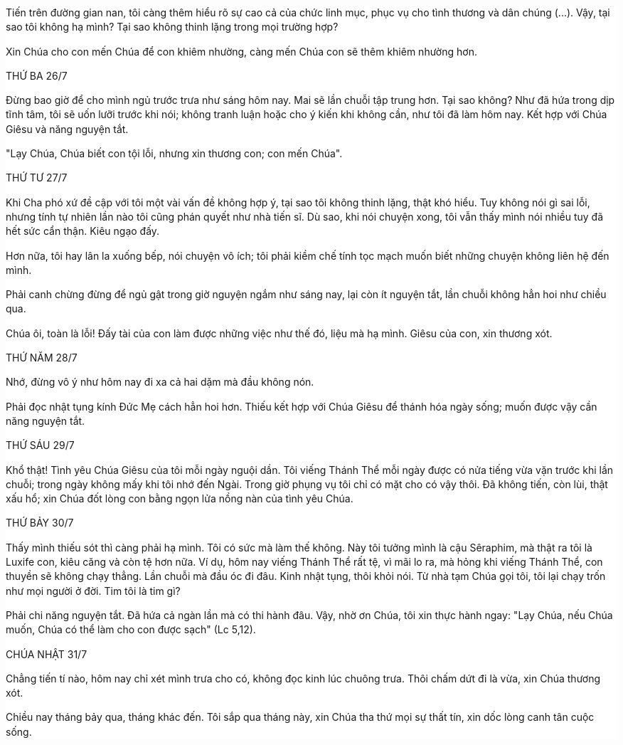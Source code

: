 Tiến trên đường gian nan, tôi càng thêm hiểu rõ sự cao cả của chức linh mục, phục vụ cho tình thương và dân chúng (...). Vậy, tại sao tôi không hạ mình? Tại sao không thinh lặng trong mọi trường hợp?

Xin Chúa cho con mến Chúa để con khiêm nhường, càng mến Chúa con sẽ thêm khiêm nhường hơn.

THỨ BA 26/7

Đừng bao giờ để cho mình ngủ trước trưa như sáng hôm nay. Mai sẽ lần chuỗi tập trung hơn. Tại sao không? Như đã hứa trong dịp tĩnh tâm, tôi sẽ uốn lưỡi trước khi nói; không tranh luận hoặc cho ý kiến khi không cần, như tôi đã làm hôm nay. Kết hợp với Chúa Giêsu và năng nguyện tắt.

"Lạy Chúa, Chúa biết con tội lỗi, nhưng xin thương con; con mến Chúa".

THỨ TƯ 27/7

Khi Cha phó xứ đề cập với tôi một vài vấn đề không hợp ý, tại sao tôi không thinh lặng, thật khó hiểu. Tuy không nói gì sai lỗi, nhưng tính tự nhiên lần nào tôi cũng phán quyết như nhà tiến sĩ. Dù sao, khi nói chuyện xong, tôi vẫn thấy mình nói nhiều tuy đã hết sức cẩn thận. Kiêu ngạo đấy.

Hơn nữa, tôi hay lân la xuống bếp, nói chuyện vô ích; tôi phải kiềm chế tính tọc mạch muốn biết những chuyện không liên hệ đến mình.

Phải canh chừng đừng để ngủ gật trong giờ nguyện ngắm như sáng nay, lại còn ít nguyện tắt, lần chuỗi không hẳn hoi như chiều qua.

Chúa ôi, toàn là lỗi! Đấy tài của con làm được những việc như thế đó, liệu mà hạ mình. Giêsu của con, xin thương xót.

THỨ NĂM 28/7

Nhớ, đừng vô ý như hôm nay đi xa cả hai dặm mà đầu không nón.

Phải đọc nhật tụng kính Đức Mẹ cách hẳn hoi hơn. Thiếu kết hợp với Chúa Giêsu để thánh hóa ngày sống; muốn được vậy cần năng nguyện tắt.

THỨ SÁU 29/7

Khổ thật! Tình yêu Chúa Giêsu của tôi mỗi ngày nguội dần. Tôi viếng Thánh Thể mỗi ngày được có nửa tiếng vừa vặn trước khi lần chuỗi; trong ngày không mấy khi tôi nhớ đến Ngài. Trong giờ phụng vụ tôi chỉ có mặt cho có vậy thôi. Đã không tiến, còn lùi, thật xấu hổ; xin Chúa đốt lòng con bằng ngọn lửa nồng nàn của tình yêu Chúa.

THỨ BẢY 30/7

Thấy mình thiếu sót thì càng phải hạ mình. Tôi có sức mà làm thế không. Này tôi tưởng mình là cậu Sêraphim, mà thật ra tôi là Luxife con, kiêu căng và còn tệ hơn nữa. Ví dụ, hôm nay viếng Thánh Thể rất tệ, vì mãi lo ra, mà hỏng khi viếng Thánh Thể, con thuyền sẽ không chạy thẳng. Lần chuỗi mà đầu óc đi đâu. Kinh nhật tụng, thôi khỏi nói. Từ nhà tạm Chúa gọi tôi, tôi lại chạy trốn như mọi người ở đời. Tim tôi là tim gì?

Phải chi năng nguyện tắt. Đã hứa cả ngàn lần mà có thi hành đâu. Vậy, nhờ ơn Chúa, tôi xin thực hành ngay: "Lạy Chúa, nếu Chúa muốn, Chúa có thể làm cho con được sạch" (Lc 5,12).

CHÚA NHẬT 31/7

Chẳng tiến tí nào, hôm nay chỉ xét mình trưa cho có, không đọc kinh lúc chuông trưa. Thôi chấm dứt đi là vừa, xin Chúa thương xót.

Chiều nay tháng bảy qua, tháng khác đến. Tôi sắp qua tháng này, xin Chúa tha thứ mọi sự thất tín, xin dốc lòng canh tân cuộc sống.
